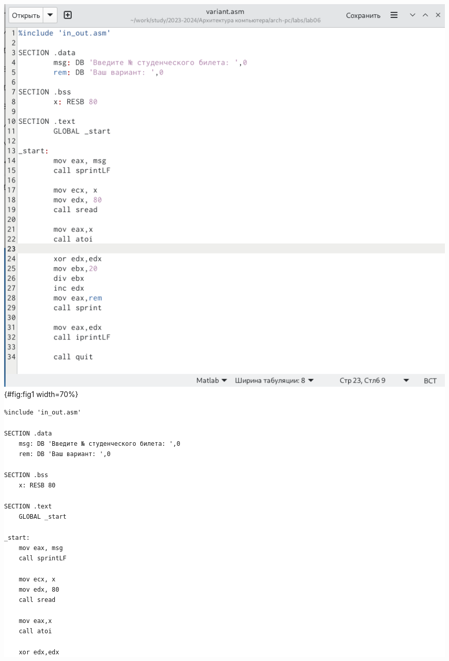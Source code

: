 ![Программа вычисления варианта](./image/16.png){#fig:fig1 width=70%}

```
%include 'in_out.asm'

SECTION .data
	msg: DB 'Введите № студенческого билета: ',0
	rem: DB 'Ваш вариант: ',0

SECTION .bss
	x: RESB 80

SECTION .text
	GLOBAL _start

_start:
	mov eax, msg
	call sprintLF
	
	mov ecx, x
	mov edx, 80
	call sread
	
	mov eax,x 
	call atoi
	
	xor edx,edx
```